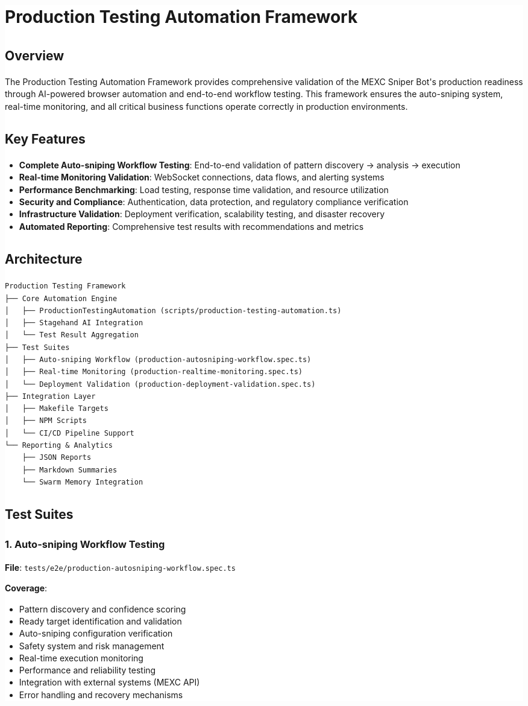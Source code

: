 # Production Testing Automation Framework

## Overview

The Production Testing Automation Framework provides comprehensive validation of the MEXC Sniper Bot's production readiness through AI-powered browser automation and end-to-end workflow testing. This framework ensures the auto-sniping system, real-time monitoring, and all critical business functions operate correctly in production environments.

## Key Features

- **Complete Auto-sniping Workflow Testing**: End-to-end validation of pattern discovery → analysis → execution
- **Real-time Monitoring Validation**: WebSocket connections, data flows, and alerting systems
- **Performance Benchmarking**: Load testing, response time validation, and resource utilization
- **Security and Compliance**: Authentication, data protection, and regulatory compliance verification
- **Infrastructure Validation**: Deployment verification, scalability testing, and disaster recovery
- **Automated Reporting**: Comprehensive test results with recommendations and metrics

## Architecture

```
Production Testing Framework
├── Core Automation Engine
│   ├── ProductionTestingAutomation (scripts/production-testing-automation.ts)
│   ├── Stagehand AI Integration
│   └── Test Result Aggregation
├── Test Suites
│   ├── Auto-sniping Workflow (production-autosniping-workflow.spec.ts)
│   ├── Real-time Monitoring (production-realtime-monitoring.spec.ts)
│   └── Deployment Validation (production-deployment-validation.spec.ts)
├── Integration Layer
│   ├── Makefile Targets
│   ├── NPM Scripts
│   └── CI/CD Pipeline Support
└── Reporting & Analytics
    ├── JSON Reports
    ├── Markdown Summaries
    └── Swarm Memory Integration
```

## Test Suites

### 1. Auto-sniping Workflow Testing
**File**: `tests/e2e/production-autosniping-workflow.spec.ts`

**Coverage**:
- Pattern discovery and confidence scoring
- Ready target identification and validation
- Auto-sniping configuration verification
- Safety system and risk management
- Real-time execution monitoring
- Performance and reliability testing
- Integration with external systems (MEXC API)
- Error handling and recovery mechanisms
